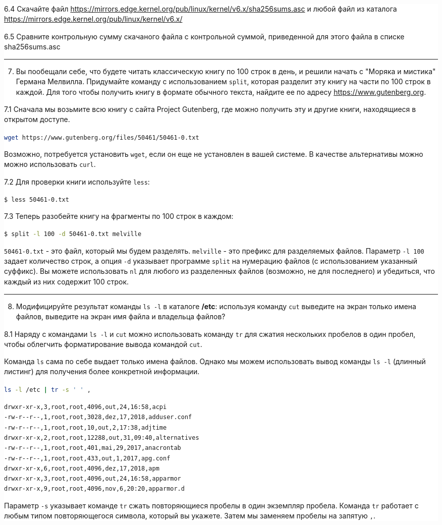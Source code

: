 6.4 Скачайте файл https://mirrors.edge.kernel.org/pub/linux/kernel/v6.x/sha256sums.asc и любой файл из каталога https://mirrors.edge.kernel.org/pub/linux/kernel/v6.x/

6.5 Сравните контрольную сумму скачаного файла с контрольной суммой,  приведенной для этого файла в списке sha256sums.asc


---
7. Вы пообещали себе, что будете читать классическую книгу по 100 строк в день, и решили начать с "Моряка и мистика" Германа Мелвилла. Придумайте команду с использованием `split`, которая разделит эту книгу на части по 100 строк в каждой. Для того чтобы получить книгу в формате обычного текста, найдите ее по адресу https://www.gutenberg.org.

7.1 Сначала мы возьмите всю книгу с сайта Project Gutenberg, где можно получить эту и другие книги, находящиеся в открытом доступе.
```sh
wget https://www.gutenberg.org/files/50461/50461-0.txt
```

Возможно, потребуется установить `wget`, если он еще не установлен в вашей системе. В качестве альтернативы можно можно использовать `curl`. 

7.2 Для проверки книги используйте `less`:
```sh
$ less 50461-0.txt
```

7.3 Теперь разобейте книгу на фрагменты по 100 строк в каждом:
```sh
$ split -l 100 -d 50461-0.txt melville
```

`50461-0.txt` - это файл, который мы будем разделять. `melville` - это префикс для разделяемых файлов. Параметр `-l 100` задает количество строк, а опция `-d` указывает программе `split` на нумерацию файлов (с использованием указанный суффикс). Вы можете использовать `nl` для любого из разделенных файлов (возможно, не для последнего)
и убедиться, что каждый из них содержит 100 строк.


---
8. Модифицируйте результат команды `ls -l` в каталоге **/etc**: используя команду `cut` выведите на экран только имена файлов, выведите на экран  имя файла и владельца файлов? 

8.1 Наряду с командами `ls -l` и `cut` можно использовать команду `tr` для сжатия нескольких пробелов в один пробел, чтобы облегчить форматирование вывода командой `cut`.

Команда `ls` сама по себе выдает только имена файлов. Однако мы можем использовать вывод команды `ls -l` (длинный листинг) для получения более конкретной информации.
```sh
ls -l /etc | tr -s ' ' ,
```
```
drwxr-xr-x,3,root,root,4096,out,24,16:58,acpi
-rw-r--r--,1,root,root,3028,dez,17,2018,adduser.conf
-rw-r--r--,1,root,root,10,out,2,17:38,adjtime
drwxr-xr-x,2,root,root,12288,out,31,09:40,alternatives
-rw-r--r--,1,root,root,401,mai,29,2017,anacrontab
-rw-r--r--,1,root,root,433,out,1,2017,apg.conf
drwxr-xr-x,6,root,root,4096,dez,17,2018,apm
drwxr-xr-x,3,root,root,4096,out,24,16:58,apparmor
drwxr-xr-x,9,root,root,4096,nov,6,20:20,apparmor.d
```
Параметр `-s` указывает команде `tr` сжать повторяющиеся пробелы в один экземпляр пробела. Команда `tr` работает с любым типом повторяющегося символа, который вы укажете. Затем мы заменяем пробелы на запятую `,`. 
